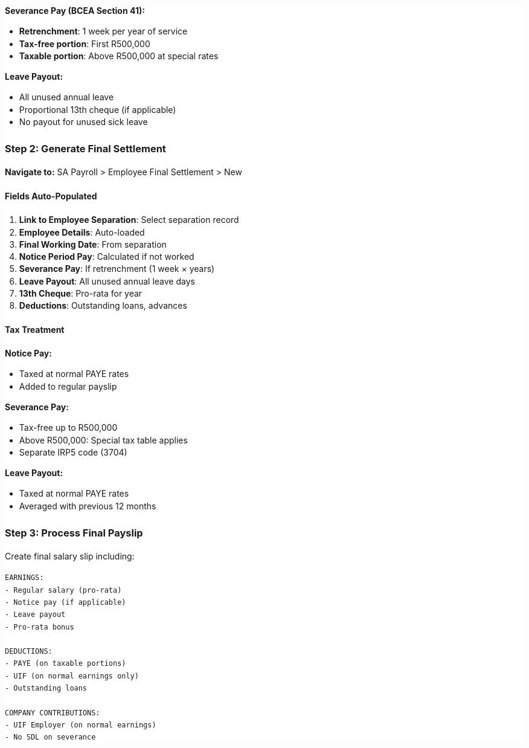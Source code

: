 **Severance Pay (BCEA Section 41):**
- **Retrenchment**: 1 week per year of service
- **Tax-free portion**: First R500,000
- **Taxable portion**: Above R500,000 at special rates

**Leave Payout:**
- All unused annual leave
- Proportional 13th cheque (if applicable)
- No payout for unused sick leave

### Step 2: Generate Final Settlement

**Navigate to:** SA Payroll > Employee Final Settlement > New

#### Fields Auto-Populated
1. **Link to Employee Separation**: Select separation record
2. **Employee Details**: Auto-loaded
3. **Final Working Date**: From separation
4. **Notice Period Pay**: Calculated if not worked
5. **Severance Pay**: If retrenchment (1 week × years)
6. **Leave Payout**: All unused annual leave days
7. **13th Cheque**: Pro-rata for year
8. **Deductions**: Outstanding loans, advances

#### Tax Treatment

**Notice Pay:**
- Taxed at normal PAYE rates
- Added to regular payslip

**Severance Pay:**
- Tax-free up to R500,000
- Above R500,000: Special tax table applies
- Separate IRP5 code (3704)

**Leave Payout:**
- Taxed at normal PAYE rates
- Averaged with previous 12 months

### Step 3: Process Final Payslip

Create final salary slip including:

```
EARNINGS:
- Regular salary (pro-rata)
- Notice pay (if applicable)
- Leave payout
- Pro-rata bonus

DEDUCTIONS:
- PAYE (on taxable portions)
- UIF (on normal earnings only)
- Outstanding loans

COMPANY CONTRIBUTIONS:
- UIF Employer (on normal earnings)
- No SDL on severance
```
